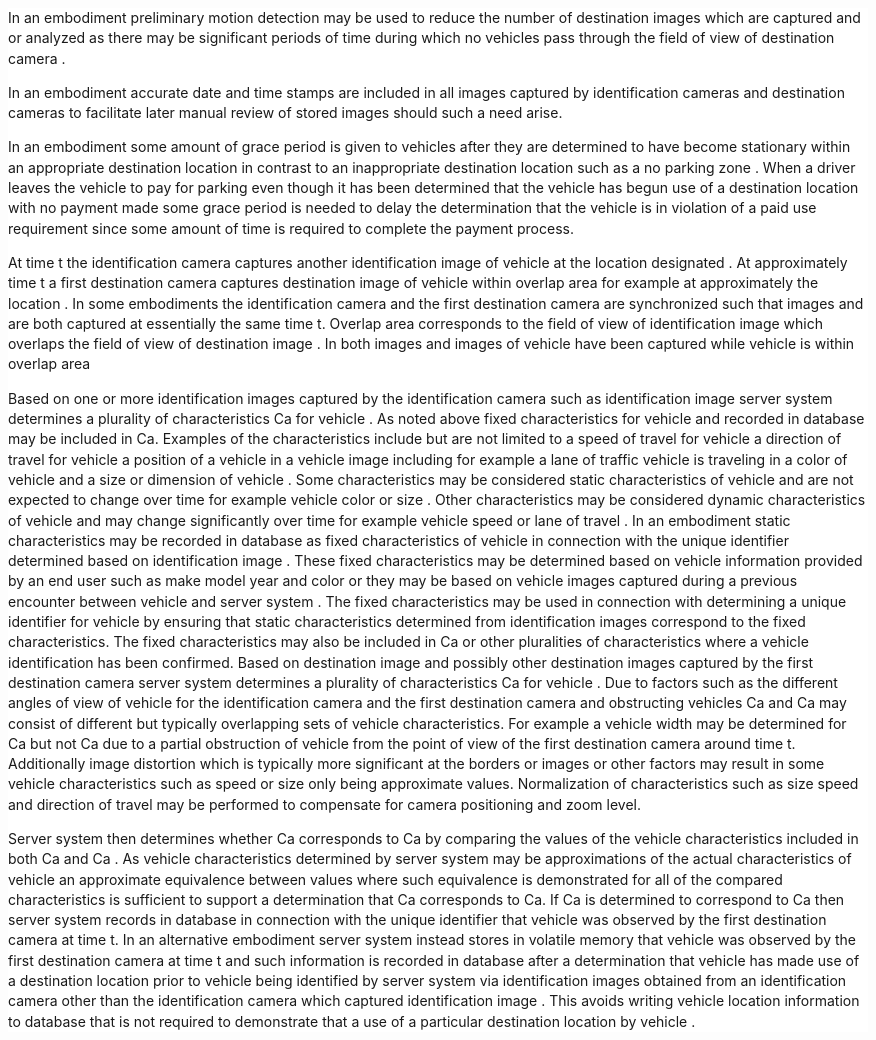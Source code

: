 In an embodiment preliminary motion detection may be used to reduce the number of destination images which are captured and or analyzed as there may be significant periods of time during which no vehicles pass through the field of view of destination camera .

In an embodiment accurate date and time stamps are included in all images captured by identification cameras and destination cameras to facilitate later manual review of stored images should such a need arise.

In an embodiment some amount of grace period is given to vehicles after they are determined to have become stationary within an appropriate destination location in contrast to an inappropriate destination location such as a no parking zone . When a driver leaves the vehicle to pay for parking even though it has been determined that the vehicle has begun use of a destination location with no payment made some grace period is needed to delay the determination that the vehicle is in violation of a paid use requirement since some amount of time is required to complete the payment process.

At time t the identification camera captures another identification image of vehicle at the location designated . At approximately time t a first destination camera captures destination image of vehicle within overlap area for example at approximately the location . In some embodiments the identification camera and the first destination camera are synchronized such that images and are both captured at essentially the same time t. Overlap area corresponds to the field of view of identification image which overlaps the field of view of destination image . In both images and images of vehicle have been captured while vehicle is within overlap area

Based on one or more identification images captured by the identification camera such as identification image server system determines a plurality of characteristics Ca for vehicle . As noted above fixed characteristics for vehicle and recorded in database may be included in Ca. Examples of the characteristics include but are not limited to a speed of travel for vehicle a direction of travel for vehicle a position of a vehicle in a vehicle image including for example a lane of traffic vehicle is traveling in a color of vehicle and a size or dimension of vehicle . Some characteristics may be considered static characteristics of vehicle and are not expected to change over time for example vehicle color or size . Other characteristics may be considered dynamic characteristics of vehicle and may change significantly over time for example vehicle speed or lane of travel . In an embodiment static characteristics may be recorded in database as fixed characteristics of vehicle in connection with the unique identifier determined based on identification image . These fixed characteristics may be determined based on vehicle information provided by an end user such as make model year and color or they may be based on vehicle images captured during a previous encounter between vehicle and server system . The fixed characteristics may be used in connection with determining a unique identifier for vehicle by ensuring that static characteristics determined from identification images correspond to the fixed characteristics. The fixed characteristics may also be included in Ca or other pluralities of characteristics where a vehicle identification has been confirmed. Based on destination image and possibly other destination images captured by the first destination camera server system determines a plurality of characteristics Ca for vehicle . Due to factors such as the different angles of view of vehicle for the identification camera and the first destination camera and obstructing vehicles Ca and Ca may consist of different but typically overlapping sets of vehicle characteristics. For example a vehicle width may be determined for Ca but not Ca due to a partial obstruction of vehicle from the point of view of the first destination camera around time t. Additionally image distortion which is typically more significant at the borders or images or other factors may result in some vehicle characteristics such as speed or size only being approximate values. Normalization of characteristics such as size speed and direction of travel may be performed to compensate for camera positioning and zoom level.

Server system then determines whether Ca corresponds to Ca by comparing the values of the vehicle characteristics included in both Ca and Ca . As vehicle characteristics determined by server system may be approximations of the actual characteristics of vehicle an approximate equivalence between values where such equivalence is demonstrated for all of the compared characteristics is sufficient to support a determination that Ca corresponds to Ca. If Ca is determined to correspond to Ca then server system records in database in connection with the unique identifier that vehicle was observed by the first destination camera at time t. In an alternative embodiment server system instead stores in volatile memory that vehicle was observed by the first destination camera at time t and such information is recorded in database after a determination that vehicle has made use of a destination location prior to vehicle being identified by server system via identification images obtained from an identification camera other than the identification camera which captured identification image . This avoids writing vehicle location information to database that is not required to demonstrate that a use of a particular destination location by vehicle .
